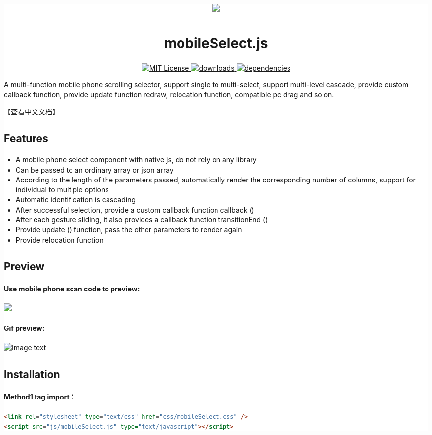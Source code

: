 <p align="center"><img width="130" src="https://github.com/onlyhom/img-folder/blob/master/png/m_logo_orange.png?raw=true"></p>
<h1 align="center" >mobileSelect.js</h1>
<p align="center">
  <a href="https://github.com/onlyhom/mobileSelect.js/blob/master/LICENSE" title="LICENSE">
    <img src="https://img.shields.io/npm/l/express.svg" alt="MIT License">
  </a>
  <a href="" title="downloads">
    <img src="https://img.shields.io/badge/downloads-1083-green.svg" alt="downloads">
  </a>
  <a href="" title="dependencies">
    <img src="https://img.shields.io/badge/dependencies-none-orange.svg" alt="dependencies">
  </a>
</p>

A multi-function mobile phone scrolling selector, support single to multi-select, support multi-level cascade, provide custom callback function, provide update function redraw, relocation function, compatible pc drag and so on.

[【查看中文文档】](https://github.com/onlyhom/mobileSelect.js/blob/master/docs/README-CN.md)

## Features

- A mobile phone select component with native js, do not rely on any library
- Can be passed to an ordinary array or json array
- According to the length of the parameters passed, automatically render the corresponding number of columns, support for individual to multiple options
- Automatic identification is cascading
- After successful selection, provide a custom callback function callback ()
- After each gesture sliding, it also provides a callback function transitionEnd ()
- Provide update () function, pass the other parameters to render again
- Provide relocation function

## Preview

#### Use mobile phone scan code to preview:

<img src="https://github.com/onlyhom/img-folder/blob/master/png/ms_code_url_480.png_io.png?raw=true" width="230">

#### Gif preview:

![Image text](https://github.com/onlyhom/img-folder/blob/master/gif/ms_preview_all.gif?raw=true)

## Installation

#### Method1 tag import：

```html
<link rel="stylesheet" type="text/css" href="css/mobileSelect.css" />
<script src="js/mobileSelect.js" type="text/javascript"></script>
```
